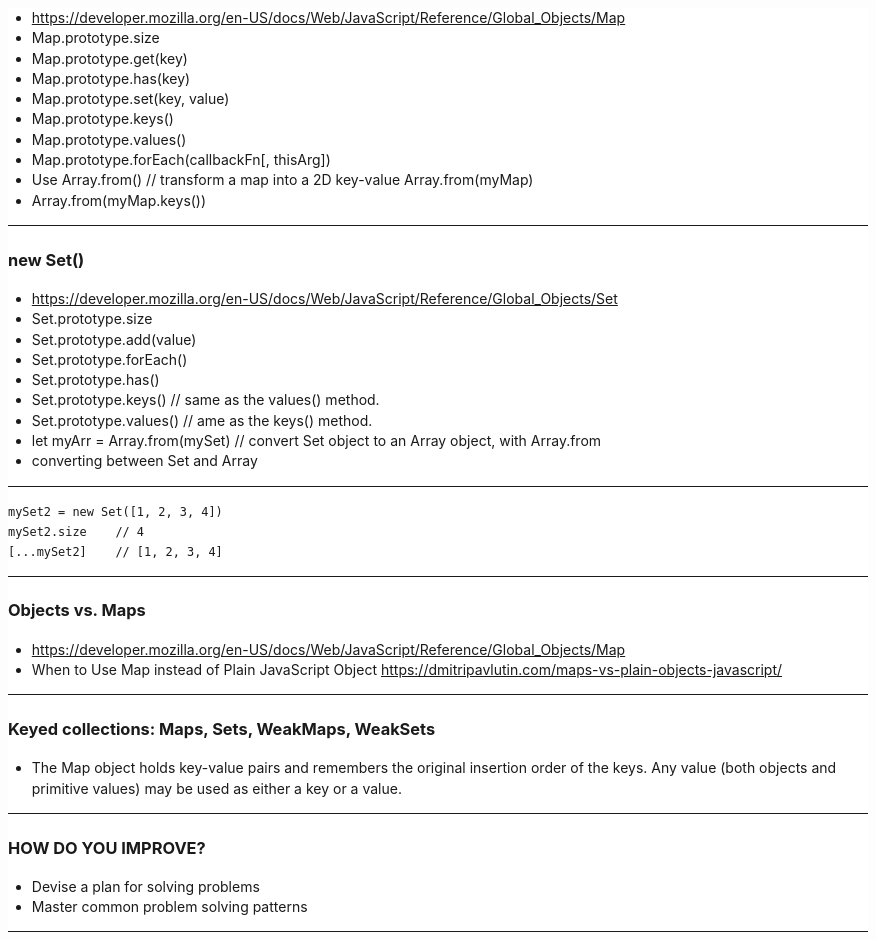 - https://developer.mozilla.org/en-US/docs/Web/JavaScript/Reference/Global_Objects/Map
- Map.prototype.size
- Map.prototype.get(key)
- Map.prototype.has(key)
- Map.prototype.set(key, value)
- Map.prototype.keys()
- Map.prototype.values()
- Map.prototype.forEach(callbackFn[, thisArg])
- Use Array.from() // transform a map into a 2D key-value Array.from(myMap)
- Array.from(myMap.keys())

---

### new Set()

- https://developer.mozilla.org/en-US/docs/Web/JavaScript/Reference/Global_Objects/Set
- Set.prototype.size
- Set.prototype.add(value)
- Set.prototype.forEach()
- Set.prototype.has()
- Set.prototype.keys() // same as the values() method.
- Set.prototype.values() // ame as the keys() method.
- let myArr = Array.from(mySet) // convert Set object to an Array object, with Array.from
- converting between Set and Array

---

```
mySet2 = new Set([1, 2, 3, 4])
mySet2.size    // 4
[...mySet2]    // [1, 2, 3, 4]
```

---

### Objects vs. Maps

- https://developer.mozilla.org/en-US/docs/Web/JavaScript/Reference/Global_Objects/Map
- When to Use Map instead of Plain JavaScript Object https://dmitripavlutin.com/maps-vs-plain-objects-javascript/

---

### Keyed collections: Maps, Sets, WeakMaps, WeakSets

- The Map object holds key-value pairs and remembers the original insertion order of the keys. Any value (both objects and primitive values) may be used as either a key or a value.

---

### HOW DO YOU IMPROVE?

- Devise a plan for solving problems
- Master common problem solving patterns

---